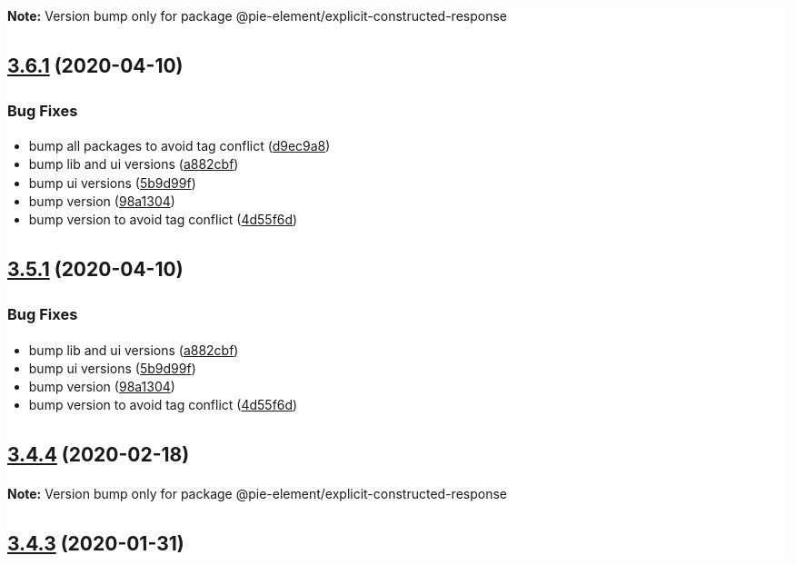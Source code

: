 **Note:** Version bump only for package @pie-element/explicit-constructed-response





## [3.6.1](https://github.com/pie-framework/pie-elements/compare/@pie-element/explicit-constructed-response@3.4.4...@pie-element/explicit-constructed-response@3.6.1) (2020-04-10)


### Bug Fixes

* bump all packages to avoid tag conflict ([d9ec9a8](https://github.com/pie-framework/pie-elements/commit/d9ec9a8))
* bump lib and ui versions ([a882cbf](https://github.com/pie-framework/pie-elements/commit/a882cbf))
* bump ui versions ([5b9d99f](https://github.com/pie-framework/pie-elements/commit/5b9d99f))
* bump version ([98a1304](https://github.com/pie-framework/pie-elements/commit/98a1304))
* bump version to avoid tag conflict ([4d55f6d](https://github.com/pie-framework/pie-elements/commit/4d55f6d))





## [3.5.1](https://github.com/pie-framework/pie-elements/compare/@pie-element/explicit-constructed-response@3.4.4...@pie-element/explicit-constructed-response@3.5.1) (2020-04-10)


### Bug Fixes

* bump lib and ui versions ([a882cbf](https://github.com/pie-framework/pie-elements/commit/a882cbf))
* bump ui versions ([5b9d99f](https://github.com/pie-framework/pie-elements/commit/5b9d99f))
* bump version ([98a1304](https://github.com/pie-framework/pie-elements/commit/98a1304))
* bump version to avoid tag conflict ([4d55f6d](https://github.com/pie-framework/pie-elements/commit/4d55f6d))





## [3.4.4](https://github.com/pie-framework/pie-elements/compare/@pie-element/explicit-constructed-response@3.4.3...@pie-element/explicit-constructed-response@3.4.4) (2020-02-18)

**Note:** Version bump only for package @pie-element/explicit-constructed-response





## [3.4.3](https://github.com/pie-framework/pie-elements/compare/@pie-element/explicit-constructed-response@3.4.2...@pie-element/explicit-constructed-response@3.4.3) (2020-01-31)
